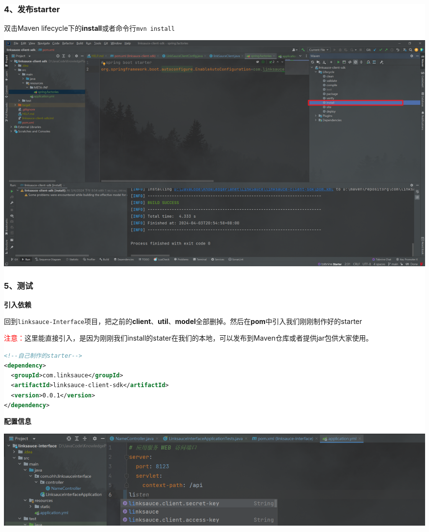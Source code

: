 

### 4、发布starter

双击Maven lifecycle下的**install**或者命令行`mvn install`

![image-20240403212248335](开发文档.assets/image-20240403212248335.png)



### 5、测试

**引入依赖**

回到`linksauce-Interface`项目，把之前的**client**、**util**、**model**全部删掉。然后在**pom**中引入我们刚刚制作好的starter

<font color='red'>注意：</font>这里能直接引入，是因为刚刚我们install的stater在我们的本地，可以发布到Maven仓库或者提供jar包供大家使用。

```xml
<!--自己制作的starter-->
<dependency>
  <groupId>com.linksauce</groupId>
  <artifactId>linksauce-client-sdk</artifactId>
  <version>0.0.1</version>
</dependency>
```



**配置信息**

![image-20240403212604953](开发文档.assets/image-20240403212604953.png)
